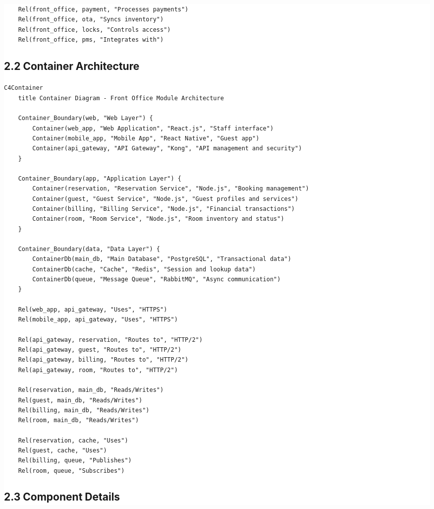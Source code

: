 ```mermaid
    Rel(front_office, payment, "Processes payments")
    Rel(front_office, ota, "Syncs inventory")
    Rel(front_office, locks, "Controls access")
    Rel(front_office, pms, "Integrates with")
```

## 2.2 Container Architecture

```mermaid
C4Container
    title Container Diagram - Front Office Module Architecture

    Container_Boundary(web, "Web Layer") {
        Container(web_app, "Web Application", "React.js", "Staff interface")
        Container(mobile_app, "Mobile App", "React Native", "Guest app")
        Container(api_gateway, "API Gateway", "Kong", "API management and security")
    }

    Container_Boundary(app, "Application Layer") {
        Container(reservation, "Reservation Service", "Node.js", "Booking management")
        Container(guest, "Guest Service", "Node.js", "Guest profiles and services")
        Container(billing, "Billing Service", "Node.js", "Financial transactions")
        Container(room, "Room Service", "Node.js", "Room inventory and status")
    }

    Container_Boundary(data, "Data Layer") {
        ContainerDb(main_db, "Main Database", "PostgreSQL", "Transactional data")
        ContainerDb(cache, "Cache", "Redis", "Session and lookup data")
        ContainerDb(queue, "Message Queue", "RabbitMQ", "Async communication")
    }

    Rel(web_app, api_gateway, "Uses", "HTTPS")
    Rel(mobile_app, api_gateway, "Uses", "HTTPS")
    
    Rel(api_gateway, reservation, "Routes to", "HTTP/2")
    Rel(api_gateway, guest, "Routes to", "HTTP/2")
    Rel(api_gateway, billing, "Routes to", "HTTP/2")
    Rel(api_gateway, room, "Routes to", "HTTP/2")

    Rel(reservation, main_db, "Reads/Writes")
    Rel(guest, main_db, "Reads/Writes")
    Rel(billing, main_db, "Reads/Writes")
    Rel(room, main_db, "Reads/Writes")

    Rel(reservation, cache, "Uses")
    Rel(guest, cache, "Uses")
    Rel(billing, queue, "Publishes")
    Rel(room, queue, "Subscribes")
```

## 2.3 Component Details
